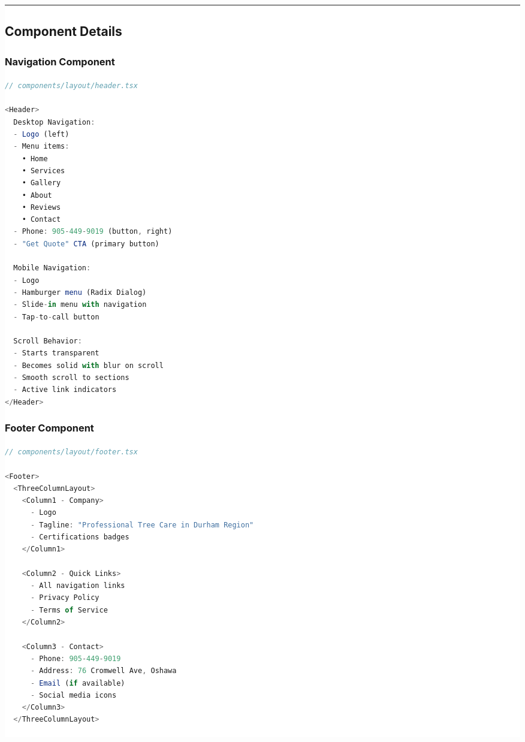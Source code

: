 
---

## Component Details

### Navigation Component

```typescript
// components/layout/header.tsx

<Header>
  Desktop Navigation:
  - Logo (left)
  - Menu items:
    • Home
    • Services
    • Gallery
    • About
    • Reviews
    • Contact
  - Phone: 905-449-9019 (button, right)
  - "Get Quote" CTA (primary button)
  
  Mobile Navigation:
  - Logo
  - Hamburger menu (Radix Dialog)
  - Slide-in menu with navigation
  - Tap-to-call button
  
  Scroll Behavior:
  - Starts transparent
  - Becomes solid with blur on scroll
  - Smooth scroll to sections
  - Active link indicators
</Header>
```

### Footer Component

```typescript
// components/layout/footer.tsx

<Footer>
  <ThreeColumnLayout>
    <Column1 - Company>
      - Logo
      - Tagline: "Professional Tree Care in Durham Region"
      - Certifications badges
    </Column1>
    
    <Column2 - Quick Links>
      - All navigation links
      - Privacy Policy
      - Terms of Service
    </Column2>
    
    <Column3 - Contact>
      - Phone: 905-449-9019
      - Address: 76 Cromwell Ave, Oshawa
      - Email (if available)
      - Social media icons
    </Column3>
  </ThreeColumnLayout>
  
```